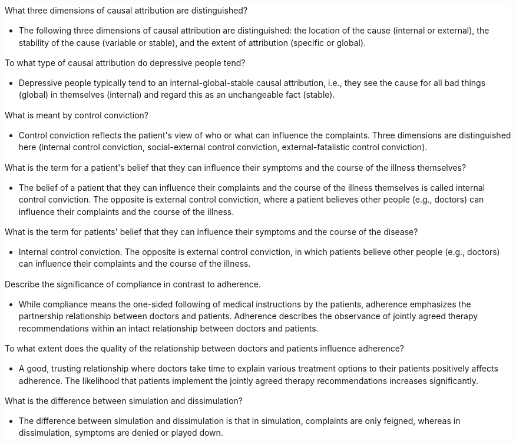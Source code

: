 What three dimensions of causal attribution are distinguished?
- The following three dimensions of causal attribution are distinguished: the location of the cause (internal or external), the stability of the cause (variable or stable), and the extent of attribution (specific or global).

To what type of causal attribution do depressive people tend?
- Depressive people typically tend to an internal-global-stable causal attribution, i.e., they see the cause for all bad things (global) in themselves (internal) and regard this as an unchangeable fact (stable).

What is meant by control conviction?
- Control conviction reflects the patient's view of who or what can influence the complaints. Three dimensions are distinguished here (internal control conviction, social-external control conviction, external-fatalistic control conviction).

What is the term for a patient's belief that they can influence their symptoms and the course of the illness themselves?
- The belief of a patient that they can influence their complaints and the course of the illness themselves is called internal control conviction. The opposite is external control conviction, where a patient believes other people (e.g., doctors) can influence their complaints and the course of the illness.

What is the term for patients' belief that they can influence their symptoms and the course of the disease?
- Internal control conviction. The opposite is external control conviction, in which patients believe other people (e.g., doctors) can influence their complaints and the course of the illness.

Describe the significance of compliance in contrast to adherence.
- While compliance means the one-sided following of medical instructions by the patients, adherence emphasizes the partnership relationship between doctors and patients. Adherence describes the observance of jointly agreed therapy recommendations within an intact relationship between doctors and patients.

To what extent does the quality of the relationship between doctors and patients influence adherence?
- A good, trusting relationship where doctors take time to explain various treatment options to their patients positively affects adherence. The likelihood that patients implement the jointly agreed therapy recommendations increases significantly.

What is the difference between simulation and dissimulation?
- The difference between simulation and dissimulation is that in simulation, complaints are only feigned, whereas in dissimulation, symptoms are denied or played down.
